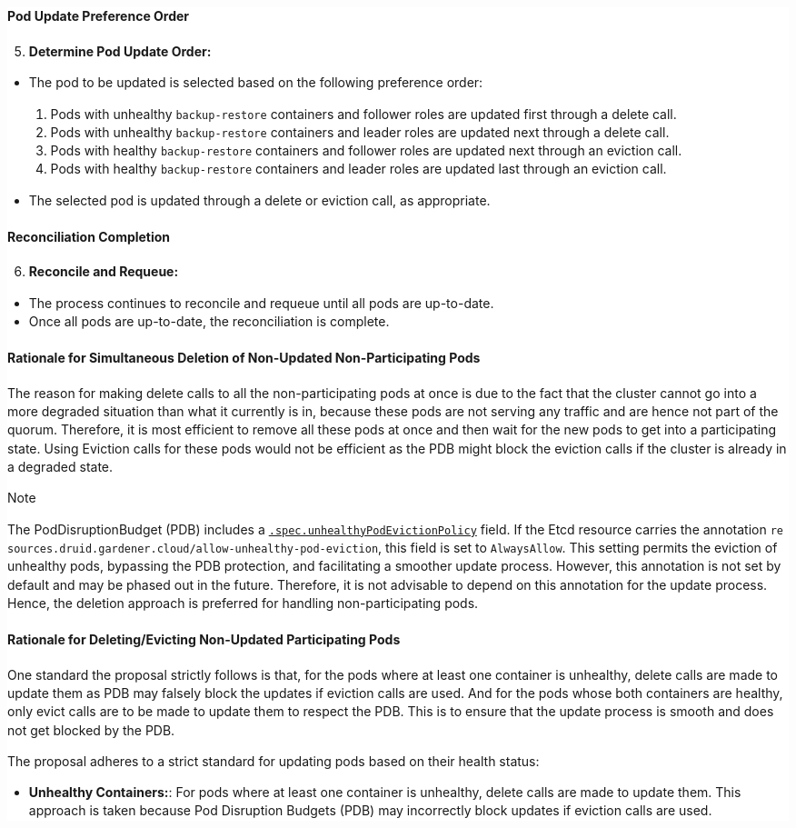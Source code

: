 #### Pod Update Preference Order

5. **Determine Pod Update Order:**

  - The pod to be updated is selected based on the following preference order:
    1. Pods with unhealthy `backup-restore` containers and follower roles are updated first through a delete call.
    2. Pods with unhealthy `backup-restore` containers and leader roles are updated next through a delete call.
    3. Pods with healthy `backup-restore` containers and follower roles are updated next through an eviction call.
    4. Pods with healthy `backup-restore` containers and leader roles are updated last through an eviction call.

  - The selected pod is updated through a delete or eviction call, as appropriate.

#### Reconciliation Completion

6. **Reconcile and Requeue:**

  - The process continues to reconcile and requeue until all pods are up-to-date.
  - Once all pods are up-to-date, the reconciliation is complete.

#### Rationale for Simultaneous Deletion of Non-Updated Non-Participating Pods

The reason for making delete calls to all the non-participating pods at once is due to the fact that the cluster cannot go into a more degraded situation than what it currently is in, because these pods are not serving any traffic and are hence not part of the quorum. Therefore, it is most efficient to remove all these pods at once and then wait for the new pods to get into a participating state. Using Eviction calls for these pods would not be efficient as the PDB might block the eviction calls if the cluster is already in a degraded state.

> [!Note]
> The PodDisruptionBudget (PDB) includes a [`.spec.unhealthyPodEvictionPolicy`](https://kubernetes.io/docs/tasks/run-application/configure-pdb/#unhealthy-pod-eviction-policy) field. If the Etcd resource carries the annotation `resources.druid.gardener.cloud/allow-unhealthy-pod-eviction`, this field is set to `AlwaysAllow`. This setting permits the eviction of unhealthy pods, bypassing the PDB protection, and facilitating a smoother update process. However, this annotation is not set by default and may be phased out in the future. Therefore, it is not advisable to depend on this annotation for the update process. Hence, the deletion approach is preferred for handling non-participating pods.

#### Rationale for Deleting/Evicting Non-Updated Participating Pods

One standard the proposal strictly follows is that, for the pods where at least one container is unhealthy, delete calls are made to update them as PDB may falsely block the updates if eviction calls are used. And for the pods whose both containers are healthy, only evict calls are to be made to update them to respect the PDB. This is to ensure that the update process is smooth and does not get blocked by the PDB.

The proposal adheres to a strict standard for updating pods based on their health status:

- **Unhealthy Containers:**: For pods where at least one container is unhealthy, delete calls are made to update them. This approach is taken because Pod Disruption Budgets (PDB) may incorrectly block updates if eviction calls are used.
